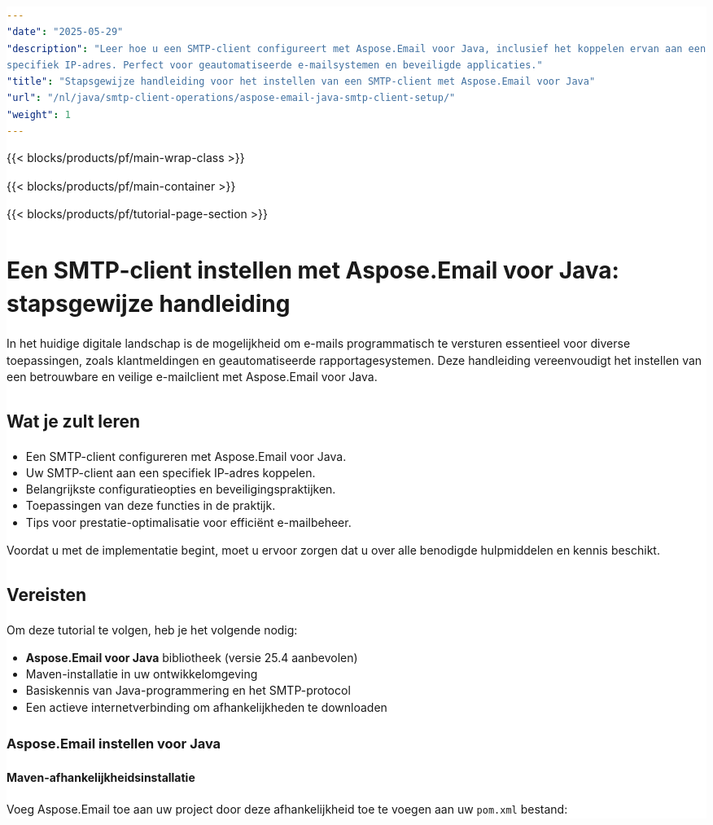 ```yaml
---
"date": "2025-05-29"
"description": "Leer hoe u een SMTP-client configureert met Aspose.Email voor Java, inclusief het koppelen ervan aan een specifiek IP-adres. Perfect voor geautomatiseerde e-mailsystemen en beveiligde applicaties."
"title": "Stapsgewijze handleiding voor het instellen van een SMTP-client met Aspose.Email voor Java"
"url": "/nl/java/smtp-client-operations/aspose-email-java-smtp-client-setup/"
"weight": 1
---
```


{{< blocks/products/pf/main-wrap-class >}}

{{< blocks/products/pf/main-container >}}

{{< blocks/products/pf/tutorial-page-section >}}
# Een SMTP-client instellen met Aspose.Email voor Java: stapsgewijze handleiding

In het huidige digitale landschap is de mogelijkheid om e-mails programmatisch te versturen essentieel voor diverse toepassingen, zoals klantmeldingen en geautomatiseerde rapportagesystemen. Deze handleiding vereenvoudigt het instellen van een betrouwbare en veilige e-mailclient met Aspose.Email voor Java.

## Wat je zult leren

- Een SMTP-client configureren met Aspose.Email voor Java.
- Uw SMTP-client aan een specifiek IP-adres koppelen.
- Belangrijkste configuratieopties en beveiligingspraktijken.
- Toepassingen van deze functies in de praktijk.
- Tips voor prestatie-optimalisatie voor efficiënt e-mailbeheer.

Voordat u met de implementatie begint, moet u ervoor zorgen dat u over alle benodigde hulpmiddelen en kennis beschikt.

## Vereisten

Om deze tutorial te volgen, heb je het volgende nodig:

- **Aspose.Email voor Java** bibliotheek (versie 25.4 aanbevolen)
- Maven-installatie in uw ontwikkelomgeving
- Basiskennis van Java-programmering en het SMTP-protocol
- Een actieve internetverbinding om afhankelijkheden te downloaden

### Aspose.Email instellen voor Java

#### Maven-afhankelijkheidsinstallatie

Voeg Aspose.Email toe aan uw project door deze afhankelijkheid toe te voegen aan uw `pom.xml` bestand:
